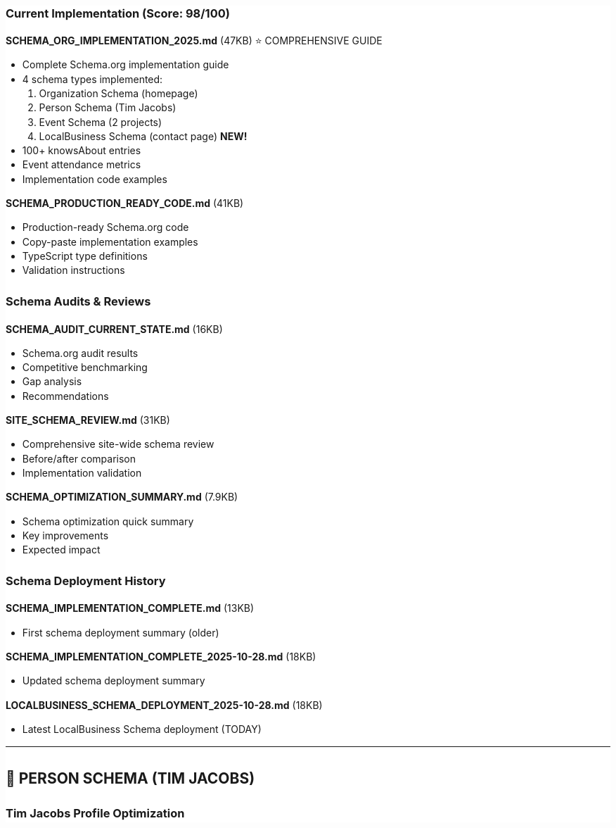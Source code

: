 ### Current Implementation (Score: 98/100)

**SCHEMA_ORG_IMPLEMENTATION_2025.md** (47KB) ⭐ COMPREHENSIVE GUIDE
- Complete Schema.org implementation guide
- 4 schema types implemented:
  1. Organization Schema (homepage)
  2. Person Schema (Tim Jacobs)
  3. Event Schema (2 projects)
  4. LocalBusiness Schema (contact page) **NEW!**
- 100+ knowsAbout entries
- Event attendance metrics
- Implementation code examples

**SCHEMA_PRODUCTION_READY_CODE.md** (41KB)
- Production-ready Schema.org code
- Copy-paste implementation examples
- TypeScript type definitions
- Validation instructions

### Schema Audits & Reviews

**SCHEMA_AUDIT_CURRENT_STATE.md** (16KB)
- Schema.org audit results
- Competitive benchmarking
- Gap analysis
- Recommendations

**SITE_SCHEMA_REVIEW.md** (31KB)
- Comprehensive site-wide schema review
- Before/after comparison
- Implementation validation

**SCHEMA_OPTIMIZATION_SUMMARY.md** (7.9KB)
- Schema optimization quick summary
- Key improvements
- Expected impact

### Schema Deployment History

**SCHEMA_IMPLEMENTATION_COMPLETE.md** (13KB)
- First schema deployment summary (older)

**SCHEMA_IMPLEMENTATION_COMPLETE_2025-10-28.md** (18KB)
- Updated schema deployment summary

**LOCALBUSINESS_SCHEMA_DEPLOYMENT_2025-10-28.md** (18KB)
- Latest LocalBusiness Schema deployment (TODAY)

---

## 👤 PERSON SCHEMA (TIM JACOBS)

### Tim Jacobs Profile Optimization
